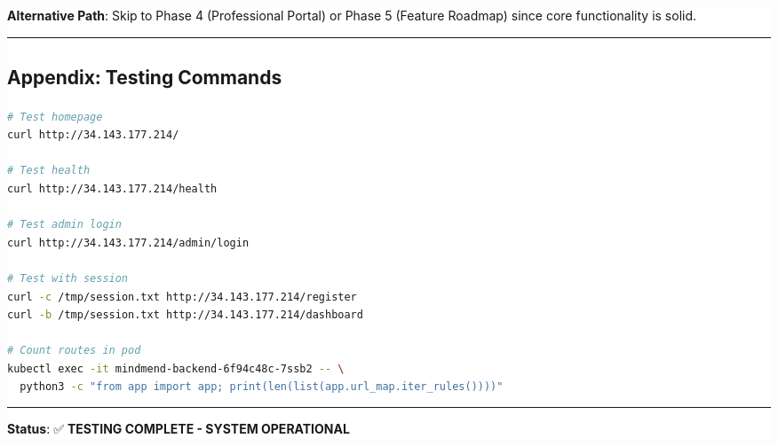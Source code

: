 **Alternative Path**:
Skip to Phase 4 (Professional Portal) or Phase 5 (Feature Roadmap) since core functionality is solid.

---

## Appendix: Testing Commands

```bash
# Test homepage
curl http://34.143.177.214/

# Test health
curl http://34.143.177.214/health

# Test admin login
curl http://34.143.177.214/admin/login

# Test with session
curl -c /tmp/session.txt http://34.143.177.214/register
curl -b /tmp/session.txt http://34.143.177.214/dashboard

# Count routes in pod
kubectl exec -it mindmend-backend-6f94c48c-7ssb2 -- \
  python3 -c "from app import app; print(len(list(app.url_map.iter_rules())))"
```

---

**Status**: ✅ **TESTING COMPLETE - SYSTEM OPERATIONAL**
